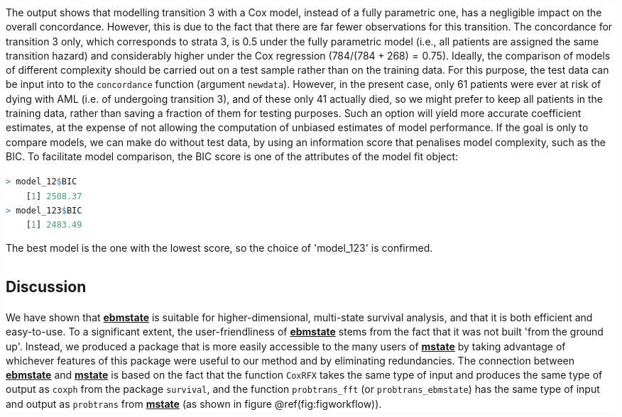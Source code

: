 The output shows that modelling transition 3 with a Cox model, instead
of a fully parametric one, has a negligible impact on the overall
concordance. However, this is due to the fact that there are far fewer
observations for this transition. The concordance for transition 3 only,
which corresponds to strata 3, is 0.5 under the fully parametric model
(i.e., all patients are assigned the same transition hazard) and
considerably higher under the Cox regression ($784/(784+268)=0.75$).
Ideally, the comparison of models of different complexity should be
carried out on a test sample rather than on the training data. For this
purpose, the test data can be input into to the `concordance` function
(argument `newdata`). However, in the present case, only 61 patients
were ever at risk of dying with AML (i.e. of undergoing transition 3),
and of these only 41 actually died, so we might prefer to keep all
patients in the training data, rather than saving a fraction of them for
testing purposes. Such an option will yield more accurate coefficient
estimates, at the expense of not allowing the computation of unbiased
estimates of model performance. If the goal is only to compare models,
we can make do without test data, by using an information score that
penalises model complexity, such as the BIC. To facilitate model
comparison, the BIC score is one of the attributes of the model fit
object:

``` r
> model_12$BIC
    [1] 2508.37
> model_123$BIC
    [1] 2483.49
```

The best model is the one with the lowest score, so the choice of
'model_123' is confirmed.

## Discussion

We have shown that
[**ebmstate**](https://CRAN.R-project.org/package=ebmstate) is suitable
for higher-dimensional, multi-state survival analysis, and that it is
both efficient and easy-to-use. To a significant extent, the
user-friendliness of
[**ebmstate**](https://CRAN.R-project.org/package=ebmstate) stems from
the fact that it was not built 'from the ground up'. Instead, we
produced a package that is more easily accessible to the many users of
[**mstate**](https://CRAN.R-project.org/package=mstate) by taking
advantage of whichever features of this package were useful to our
method and by eliminating redundancies. The connection between
[**ebmstate**](https://CRAN.R-project.org/package=ebmstate) and
[**mstate**](https://CRAN.R-project.org/package=mstate) is based on the
fact that the function `CoxRFX` takes the same type of input and
produces the same type of output as `coxph` from the package `survival`,
and the function `probtrans_fft` (or `probtrans_ebmstate`) has the same
type of input and output as `probtrans` from
[**mstate**](https://CRAN.R-project.org/package=mstate) (as shown in
figure \@ref(fig:figworkflow)).
